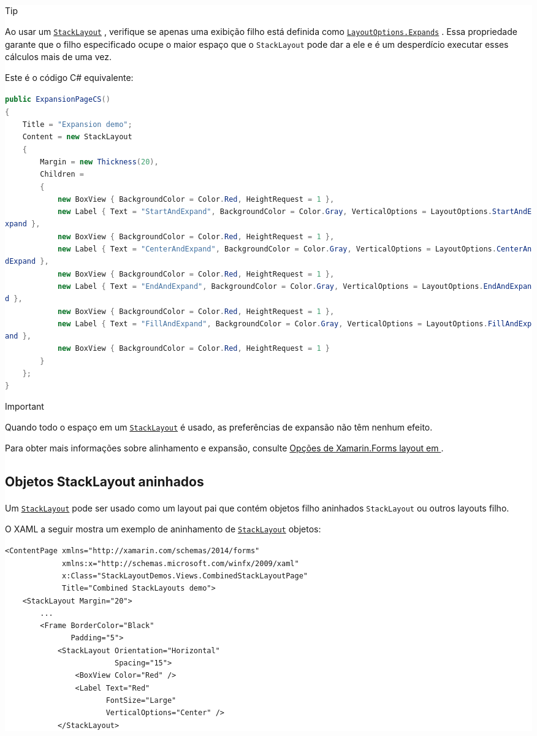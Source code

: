 > [!TIP]
> Ao usar um [`StackLayout`](xref:Xamarin.Forms.StackLayout) , verifique se apenas uma exibição filho está definida como [`LayoutOptions.Expands`](xref:Xamarin.Forms.LayoutOptions.Expands) . Essa propriedade garante que o filho especificado ocupe o maior espaço que o `StackLayout` pode dar a ele e é um desperdício executar esses cálculos mais de uma vez.

Este é o código C# equivalente:

```csharp
public ExpansionPageCS()
{
    Title = "Expansion demo";
    Content = new StackLayout
    {
        Margin = new Thickness(20),
        Children =
        {
            new BoxView { BackgroundColor = Color.Red, HeightRequest = 1 },
            new Label { Text = "StartAndExpand", BackgroundColor = Color.Gray, VerticalOptions = LayoutOptions.StartAndExpand },
            new BoxView { BackgroundColor = Color.Red, HeightRequest = 1 },
            new Label { Text = "CenterAndExpand", BackgroundColor = Color.Gray, VerticalOptions = LayoutOptions.CenterAndExpand },
            new BoxView { BackgroundColor = Color.Red, HeightRequest = 1 },
            new Label { Text = "EndAndExpand", BackgroundColor = Color.Gray, VerticalOptions = LayoutOptions.EndAndExpand },
            new BoxView { BackgroundColor = Color.Red, HeightRequest = 1 },
            new Label { Text = "FillAndExpand", BackgroundColor = Color.Gray, VerticalOptions = LayoutOptions.FillAndExpand },
            new BoxView { BackgroundColor = Color.Red, HeightRequest = 1 }
        }
    };
}
```

> [!IMPORTANT]
> Quando todo o espaço em um [`StackLayout`](xref:Xamarin.Forms.StackLayout) é usado, as preferências de expansão não têm nenhum efeito.

Para obter mais informações sobre alinhamento e expansão, consulte [Opções de Xamarin.Forms layout em ](layout-options.md).

## <a name="nested-stacklayout-objects"></a>Objetos StackLayout aninhados

Um [`StackLayout`](xref:Xamarin.Forms.StackLayout) pode ser usado como um layout pai que contém objetos filho aninhados `StackLayout` ou outros layouts filho.

O XAML a seguir mostra um exemplo de aninhamento de [`StackLayout`](xref:Xamarin.Forms.StackLayout) objetos:

```xaml
<ContentPage xmlns="http://xamarin.com/schemas/2014/forms"
             xmlns:x="http://schemas.microsoft.com/winfx/2009/xaml"
             x:Class="StackLayoutDemos.Views.CombinedStackLayoutPage"
             Title="Combined StackLayouts demo">
    <StackLayout Margin="20">
        ...
        <Frame BorderColor="Black"
               Padding="5">
            <StackLayout Orientation="Horizontal"
                         Spacing="15">
                <BoxView Color="Red" />
                <Label Text="Red"
                       FontSize="Large"
                       VerticalOptions="Center" />
            </StackLayout>
```